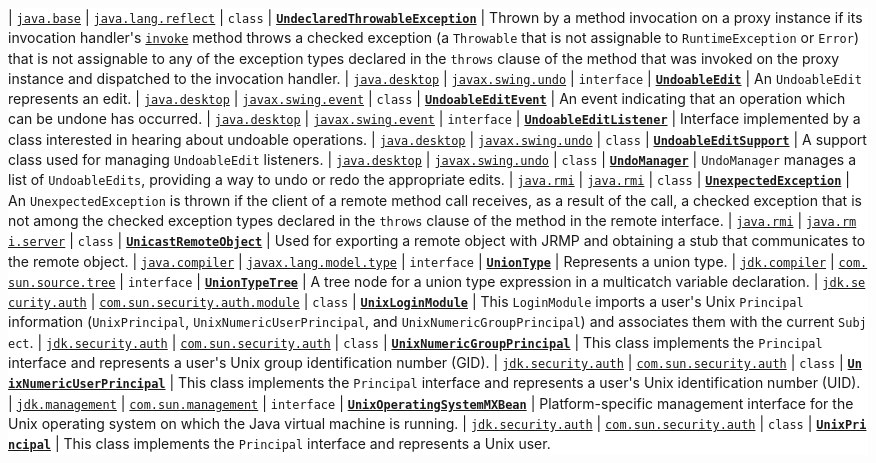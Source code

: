 | [`java.base`](../java.base.md) | [`java.lang.reflect`](../java.base/java.lang.reflect.md "package in java.base") | `class` | [**`UndeclaredThrowableException`**](../java.base/java.lang.reflect/UndeclaredThrowableException.md "class in java.lang.reflect") | Thrown by a method invocation on a proxy instance if its invocation handler's [`invoke`](../java.base/java/lang/reflect/InvocationHandler.html#invoke(java.lang.Object,java.lang.reflect.Method,java.lang.Object%5B%5D)) method throws a checked exception (a `Throwable` that is not assignable to `RuntimeException` or `Error`) that is not assignable to any of the exception types declared in the `throws` clause of the method that was invoked on the proxy instance and dispatched to the invocation handler. 
| [`java.desktop`](../java.desktop.md) | [`javax.swing.undo`](../java.desktop/javax.swing.undo.md "package in java.desktop") | `interface` | [**`UndoableEdit`**](../java.desktop/javax.swing.undo/UndoableEdit.md "interface in javax.swing.undo") | An `UndoableEdit` represents an edit. 
| [`java.desktop`](../java.desktop.md) | [`javax.swing.event`](../java.desktop/javax.swing.event.md "package in java.desktop") | `class` | [**`UndoableEditEvent`**](../java.desktop/javax.swing.event/UndoableEditEvent.md "class in javax.swing.event") | An event indicating that an operation which can be undone has occurred. 
| [`java.desktop`](../java.desktop.md) | [`javax.swing.event`](../java.desktop/javax.swing.event.md "package in java.desktop") | `interface` | [**`UndoableEditListener`**](../java.desktop/javax.swing.event/UndoableEditListener.md "interface in javax.swing.event") | Interface implemented by a class interested in hearing about undoable operations. 
| [`java.desktop`](../java.desktop.md) | [`javax.swing.undo`](../java.desktop/javax.swing.undo.md "package in java.desktop") | `class` | [**`UndoableEditSupport`**](../java.desktop/javax.swing.undo/UndoableEditSupport.md "class in javax.swing.undo") | A support class used for managing `UndoableEdit` listeners. 
| [`java.desktop`](../java.desktop.md) | [`javax.swing.undo`](../java.desktop/javax.swing.undo.md "package in java.desktop") | `class` | [**`UndoManager`**](../java.desktop/javax.swing.undo/UndoManager.md "class in javax.swing.undo") | `UndoManager` manages a list of `UndoableEdits`, providing a way to undo or redo the appropriate edits. 
| [`java.rmi`](../java.rmi.md) | [`java.rmi`](../java.rmi/java.rmi.md "package in java.rmi") | `class` | [**`UnexpectedException`**](../java.rmi/java.rmi/UnexpectedException.md "class in java.rmi") | An `UnexpectedException` is thrown if the client of a remote method call receives, as a result of the call, a checked exception that is not among the checked exception types declared in the `throws` clause of the method in the remote interface. 
| [`java.rmi`](../java.rmi.md) | [`java.rmi.server`](../java.rmi/java.rmi.server.md "package in java.rmi") | `class` | [**`UnicastRemoteObject`**](../java.rmi/java.rmi.server/UnicastRemoteObject.md "class in java.rmi.server") | Used for exporting a remote object with JRMP and obtaining a stub that communicates to the remote object. 
| [`java.compiler`](../java.compiler.md) | [`javax.lang.model.type`](../java.compiler/javax.lang.model.type.md "package in java.compiler") | `interface` | [**`UnionType`**](../java.compiler/javax.lang.model.type/UnionType.md "interface in javax.lang.model.type") | Represents a union type. 
| [`jdk.compiler`](../jdk.compiler.md) | [`com.sun.source.tree`](../jdk.compiler/com.sun.source.tree.md "package in jdk.compiler") | `interface` | [**`UnionTypeTree`**](../jdk.compiler/com.sun.source.tree/UnionTypeTree.md "interface in com.sun.source.tree") | A tree node for a union type expression in a multicatch variable declaration. 
| [`jdk.security.auth`](../jdk.security.auth.md) | [`com.sun.security.auth.module`](../jdk.security.auth/com.sun.security.auth.module.md "package in jdk.security.auth") | `class` | [**`UnixLoginModule`**](../jdk.security.auth/com.sun.security.auth.module/UnixLoginModule.md "class in com.sun.security.auth.module") | This `LoginModule` imports a user's Unix `Principal` information (`UnixPrincipal`, `UnixNumericUserPrincipal`, and `UnixNumericGroupPrincipal`) and associates them with the current `Subject`. 
| [`jdk.security.auth`](../jdk.security.auth.md) | [`com.sun.security.auth`](../jdk.security.auth/com.sun.security.auth.md "package in jdk.security.auth") | `class` | [**`UnixNumericGroupPrincipal`**](../jdk.security.auth/com.sun.security.auth/UnixNumericGroupPrincipal.md "class in com.sun.security.auth") | This class implements the `Principal` interface and represents a user's Unix group identification number (GID). 
| [`jdk.security.auth`](../jdk.security.auth.md) | [`com.sun.security.auth`](../jdk.security.auth/com.sun.security.auth.md "package in jdk.security.auth") | `class` | [**`UnixNumericUserPrincipal`**](../jdk.security.auth/com.sun.security.auth/UnixNumericUserPrincipal.md "class in com.sun.security.auth") | This class implements the `Principal` interface and represents a user's Unix identification number (UID). 
| [`jdk.management`](../jdk.management.md) | [`com.sun.management`](../jdk.management/com.sun.management.md "package in jdk.management") | `interface` | [**`UnixOperatingSystemMXBean`**](../jdk.management/com.sun.management/UnixOperatingSystemMXBean.md "interface in com.sun.management") | Platform-specific management interface for the Unix operating system on which the Java virtual machine is running. 
| [`jdk.security.auth`](../jdk.security.auth.md) | [`com.sun.security.auth`](../jdk.security.auth/com.sun.security.auth.md "package in jdk.security.auth") | `class` | [**`UnixPrincipal`**](../jdk.security.auth/com.sun.security.auth/UnixPrincipal.md "class in com.sun.security.auth") | This class implements the `Principal` interface and represents a Unix user. 